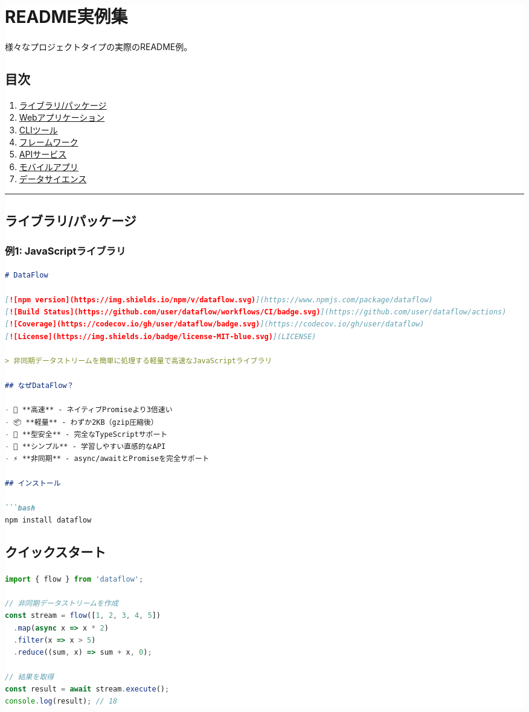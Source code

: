 # README実例集

様々なプロジェクトタイプの実際のREADME例。

## 目次

1. [ライブラリ/パッケージ](#ライブラリパッケージ)
2. [Webアプリケーション](#webアプリケーション)
3. [CLIツール](#cliツール)
4. [フレームワーク](#フレームワーク)
5. [APIサービス](#apiサービス)
6. [モバイルアプリ](#モバイルアプリ)
7. [データサイエンス](#データサイエンス)

---

## ライブラリ/パッケージ

### 例1: JavaScriptライブラリ

```markdown
# DataFlow

[![npm version](https://img.shields.io/npm/v/dataflow.svg)](https://www.npmjs.com/package/dataflow)
[![Build Status](https://github.com/user/dataflow/workflows/CI/badge.svg)](https://github.com/user/dataflow/actions)
[![Coverage](https://codecov.io/gh/user/dataflow/badge.svg)](https://codecov.io/gh/user/dataflow)
[![License](https://img.shields.io/badge/license-MIT-blue.svg)](LICENSE)

> 非同期データストリームを簡単に処理する軽量で高速なJavaScriptライブラリ

## なぜDataFlow？

- 🚀 **高速** - ネイティブPromiseより3倍速い
- 📦 **軽量** - わずか2KB（gzip圧縮後）
- 🎯 **型安全** - 完全なTypeScriptサポート
- 🔧 **シンプル** - 学習しやすい直感的なAPI
- ⚡ **非同期** - async/awaitとPromiseを完全サポート

## インストール

```bash
npm install dataflow
```

## クイックスタート

```javascript
import { flow } from 'dataflow';

// 非同期データストリームを作成
const stream = flow([1, 2, 3, 4, 5])
  .map(async x => x * 2)
  .filter(x => x > 5)
  .reduce((sum, x) => sum + x, 0);

// 結果を取得
const result = await stream.execute();
console.log(result); // 18
```
